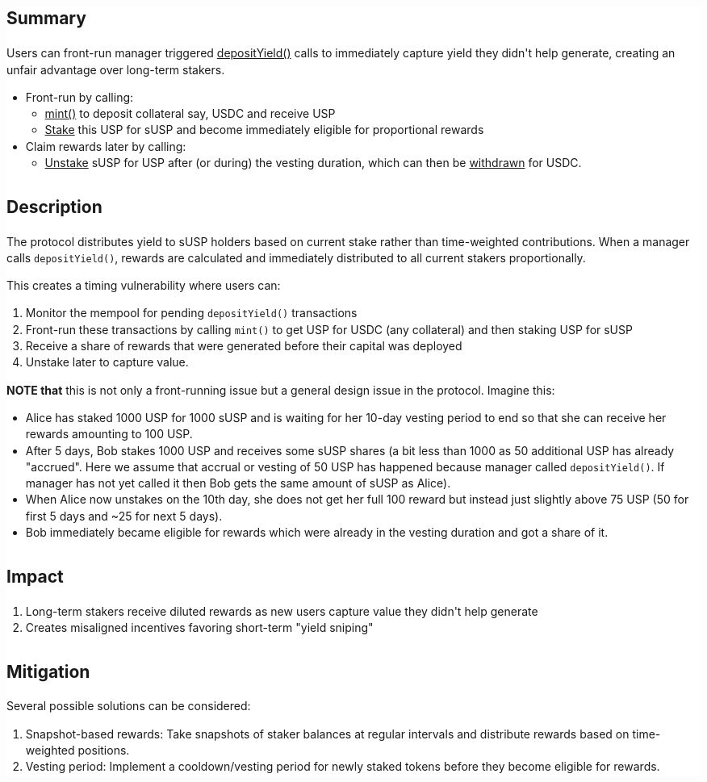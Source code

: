 ## Summary
Users can front-run manager triggered [depositYield()](https://github.com/sherlock-audit/2025-04-pareto-contest/blob/main/USP/src/ParetoDollarQueue.sol#L449) calls to immediately capture yield they didn't help generate, creating an unfair advantage over long-term stakers.
- Front-run by calling:
    - [mint()](https://github.com/sherlock-audit/2025-04-pareto-contest/blob/main/USP/src/ParetoDollar.sol#L93) to deposit collateral say, USDC and receive USP
    - [Stake](https://github.com/sherlock-audit/2025-04-pareto-contest/blob/main/USP/src/ParetoDollarStaking.sol#L107) this USP for sUSP and become immediately eligible for proportional rewards
- Claim rewards later by calling:
    - [Unstake](https://github.com/sherlock-audit/2025-04-pareto-contest/blob/main/USP/src/ParetoDollarStaking.sol#L114) sUSP for USP after (or during) the vesting duration, which can then be [withdrawn](https://github.com/sherlock-audit/2025-04-pareto-contest/blob/main/USP/src/ParetoDollar.sol#L118-L136) for USDC.

## Description
The protocol distributes yield to sUSP holders based on current stake rather than time-weighted contributions. When a manager calls `depositYield()`, rewards are calculated and immediately distributed to all current stakers proportionally.

This creates a timing vulnerability where users can:
1. Monitor the mempool for pending `depositYield()` transactions
2. Front-run these transactions by calling `mint()` to get USP for USDC (any collateral) and then staking USP for sUSP
3. Receive a share of rewards that were generated before their capital was deployed
4. Unstake later to capture value.

**NOTE that** this is not only a front-running issue but a general design issue in the protocol. Imagine this:
- Alice has staked 1000 USP for 1000 sUSP and is waiting for her 10-day vesting period to end so that she can receive her rewards amounting to 100 USP.
- After 5 days, Bob stakes 1000 USP and receives some sUSP shares (a bit less than 1000 as 50 additional USP has already "accrued". Here we assume that accrual or vesting of 50 USP has happened because manager called `depositYield()`. If manager has not yet called it then Bob gets the same amount of sUSP as Alice). 
- When Alice now unstakes on the 10th day, she does not get her full 100 reward but instead just slightly above 75 USP (50 for first 5 days and ~25 for next 5 days).
- Bob immediately became eligible for rewards which were already in the vesting duration and got a share of it. 

## Impact
1. Long-term stakers receive diluted rewards as new users capture value they didn't help generate
2. Creates misaligned incentives favoring short-term "yield sniping"

## Mitigation
Several possible solutions can be considered:
1. Snapshot-based rewards: Take snapshots of staker balances at regular intervals and distribute rewards based on time-weighted positions.
2. Vesting period: Implement a cooldown/vesting period for newly staked tokens before they become eligible for rewards. 
